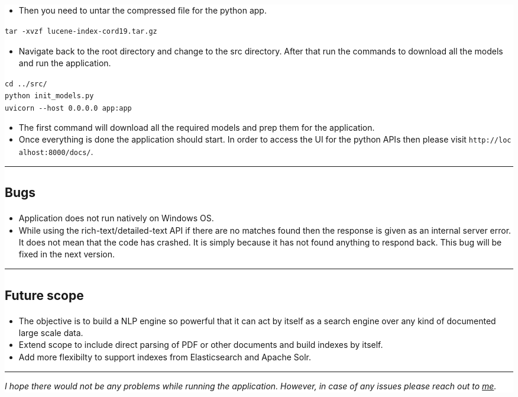 * Then you need to untar the compressed file for the python app.
```
tar -xvzf lucene-index-cord19.tar.gz
```
* Navigate back to the root directory and change to the src directory. After that run the commands to download all the models and run the application.
```
cd ../src/
python init_models.py
uvicorn --host 0.0.0.0 app:app
```
* The first command will download all the required models and prep them for the application.
* Once everything is done the application should start. In order to access the UI for the python APIs then please visit ```http://localhost:8000/docs/```.

___

## Bugs

* Application does not run natively on Windows OS.
* While using the rich-text/detailed-text API if there are no matches found then the response is given as an internal server error. It does not mean that the code has crashed. It is simply because it has not found anything to respond back. This bug will be fixed in the next version.

___

## Future scope

* The objective is to build a NLP engine so powerful that it can act by itself as a search engine over any kind of documented large scale data.
* Extend scope to include direct parsing of PDF or other documents and build indexes by itself.
* Add more flexibilty to support indexes from Elasticsearch and Apache Solr.
___

*I hope there would not be any problems while running the application. However, in case of any issues please reach out to [me](swastik.biswas@bridgei2i.com).*

